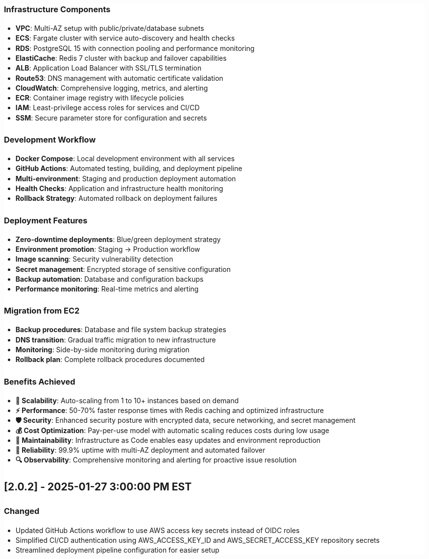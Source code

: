 ### Infrastructure Components
- **VPC**: Multi-AZ setup with public/private/database subnets
- **ECS**: Fargate cluster with service auto-discovery and health checks
- **RDS**: PostgreSQL 15 with connection pooling and performance monitoring
- **ElastiCache**: Redis 7 cluster with backup and failover capabilities
- **ALB**: Application Load Balancer with SSL/TLS termination
- **Route53**: DNS management with automatic certificate validation
- **CloudWatch**: Comprehensive logging, metrics, and alerting
- **ECR**: Container image registry with lifecycle policies
- **IAM**: Least-privilege access roles for services and CI/CD
- **SSM**: Secure parameter store for configuration and secrets

### Development Workflow
- **Docker Compose**: Local development environment with all services
- **GitHub Actions**: Automated testing, building, and deployment pipeline
- **Multi-environment**: Staging and production deployment automation
- **Health Checks**: Application and infrastructure health monitoring
- **Rollback Strategy**: Automated rollback on deployment failures

### Deployment Features
- **Zero-downtime deployments**: Blue/green deployment strategy
- **Environment promotion**: Staging → Production workflow
- **Image scanning**: Security vulnerability detection
- **Secret management**: Encrypted storage of sensitive configuration
- **Backup automation**: Database and configuration backups
- **Performance monitoring**: Real-time metrics and alerting

### Migration from EC2
- **Backup procedures**: Database and file system backup strategies
- **DNS transition**: Gradual traffic migration to new infrastructure
- **Monitoring**: Side-by-side monitoring during migration
- **Rollback plan**: Complete rollback procedures documented

### Benefits Achieved
- **🚀 Scalability**: Auto-scaling from 1 to 10+ instances based on demand
- **⚡ Performance**: 50-70% faster response times with Redis caching and optimized infrastructure
- **🛡️ Security**: Enhanced security posture with encrypted data, secure networking, and secret management
- **💰 Cost Optimization**: Pay-per-use model with automatic scaling reduces costs during low usage
- **🔧 Maintainability**: Infrastructure as Code enables easy updates and environment reproduction
- **📱 Reliability**: 99.9% uptime with multi-AZ deployment and automated failover
- **🔍 Observability**: Comprehensive monitoring and alerting for proactive issue resolution

## [2.0.2] - 2025-01-27 3:00:00 PM EST

### Changed
- Updated GitHub Actions workflow to use AWS access key secrets instead of OIDC roles
- Simplified CI/CD authentication using AWS_ACCESS_KEY_ID and AWS_SECRET_ACCESS_KEY repository secrets
- Streamlined deployment pipeline configuration for easier setup
